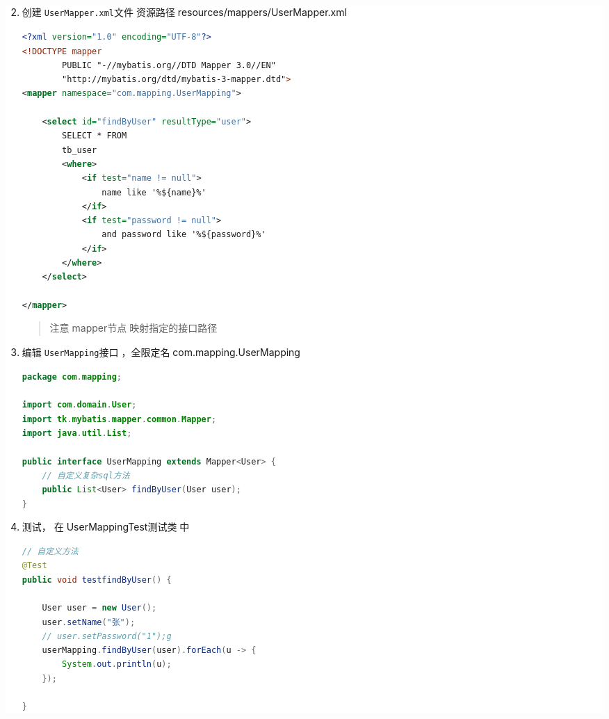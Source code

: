 2. 创建 `UserMapper.xml`文件 资源路径 resources/mappers/UserMapper.xml

   ```xml
   <?xml version="1.0" encoding="UTF-8"?>
   <!DOCTYPE mapper
           PUBLIC "-//mybatis.org//DTD Mapper 3.0//EN"
           "http://mybatis.org/dtd/mybatis-3-mapper.dtd">
   <mapper namespace="com.mapping.UserMapping">
   
       <select id="findByUser" resultType="user">
           SELECT * FROM
           tb_user
           <where>
               <if test="name != null">
                   name like '%${name}%'
               </if>
               <if test="password != null">
                   and password like '%${password}%'
               </if>
           </where>
       </select>
   
   </mapper>
   ```

   > 注意 mapper节点 映射指定的接口路径

3. 编辑 `UserMapping`接口 ，全限定名 com.mapping.UserMapping 

   ```java
   package com.mapping;
   
   import com.domain.User;
   import tk.mybatis.mapper.common.Mapper;
   import java.util.List;
   
   public interface UserMapping extends Mapper<User> {
       // 自定义复杂sql方法
       public List<User> findByUser(User user);
   }
   ```

4. 测试， 在 UserMappingTest测试类 中

   ```java
   // 自定义方法
   @Test
   public void testfindByUser() {
       
       User user = new User();
       user.setName("张");
       // user.setPassword("1");g
       userMapping.findByUser(user).forEach(u -> {
           System.out.println(u);
       });
       
   }
   ```
